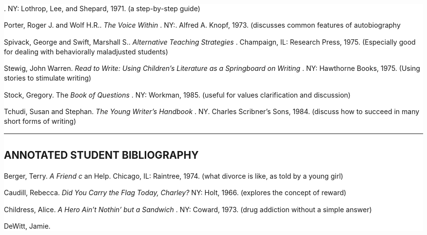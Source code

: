   </i>
  . NY: Lothrop, Lee, and Shepard, 1971. (a step-by-step guide)
 </p>
 <p>
  Porter, Roger J. and Wolf H.R..
  <i>
   The Voice Within
  </i>
  . NY:. Alfred A. Knopf, 1973. (discusses common features of autobiography
 </p>
 <p>
  Spivack, George and Swift, Marshall S..
  <i>
   Alternative Teaching Strategies
  </i>
  . Champaign, IL: Research Press, 1975. (Especially good for dealing with behaviorally maladjusted students)
 </p>
 <p>
  Stewig, John Warren.
  <i>
   Read to Write: Using Children’s Literature as a Springboard on Writing
  </i>
  . NY: Hawthorne Books, 1975. (Using stories to stimulate writing)
 </p>
 <p>
  Stock, Gregory. The
  <i>
   Book of Questions
  </i>
  . NY: Workman, 1985. (useful for values clarification and discussion)
 </p>
 <p>
  Tchudi, Susan and Stephan.
  <i>
   The Young Writer’s Handbook
  </i>
  . NY. Charles Scribner’s Sons, 1984. (discuss how to succeed in many short forms of writing)
 </p>
<hr/>
 <h2>
  ANNOTATED STUDENT BIBLIOGRAPHY
 </h2>
 Berger, Terry.
 <i>
  A Friend c
 </i>
 an Help. Chicago, IL: Raintree, 1974. (what divorce is like, as told by a young girl)
 <p>
  Caudill, Rebecca.
  <i>
   Did You Carry the Flag Today, Charley?
  </i>
  NY: Holt, 1966. (explores the concept of reward)
 </p>
 <p>
  Childress, Alice.
  <i>
   A Hero Ain’t Nothin’ but a Sandwich
  </i>
  . NY: Coward, 1973. (drug addiction without a simple answer)
 </p>
 <p>
  DeWitt, Jamie.